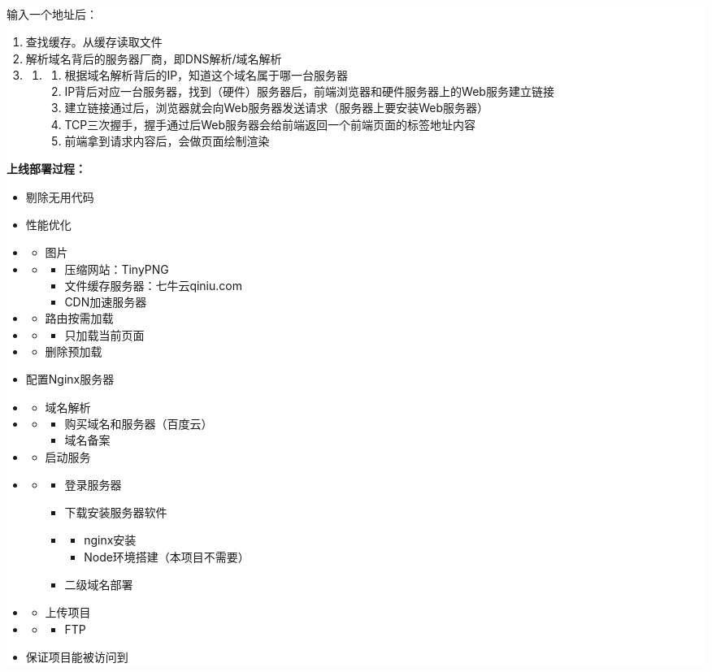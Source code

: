 输入一个地址后：

1. 查找缓存。从缓存读取文件
2. 解析域名背后的服务器厂商，即DNS解析/域名解析
3. 1. 1. 根据域名解析背后的IP，知道这个域名属于哪一台服务器
      2. IP背后对应一台服务器，找到（硬件）服务器后，前端浏览器和硬件服务器上的Web服务建立链接
      3. 建立链接通过后，浏览器就会向Web服务器发送请求（服务器上要安装Web服务器）
      4. TCP三次握手，握手通过后Web服务器会给前端返回一个前端页面的标签地址内容
      5. 前端拿到请求内容后，会做页面绘制渲染

**上线部署过程：**

- 剔除无用代码
- 性能优化

- - 图片

- - - 压缩网站：TinyPNG
    - 文件缓存服务器：七牛云qiniu.com
    - CDN加速服务器

- - 路由按需加载

- - - 只加载当前页面

- - 删除预加载

- 配置Nginx服务器

- - 域名解析

- - - 购买域名和服务器（百度云）
    - 域名备案

- - 启动服务

- - - 登录服务器

    - 下载安装服务器软件

    - - nginx安装
      - Node环境搭建（本项目不需要）

    - 二级域名部署

- - 上传项目

- - - FTP

- 保证项目能被访问到

 

 

 

 